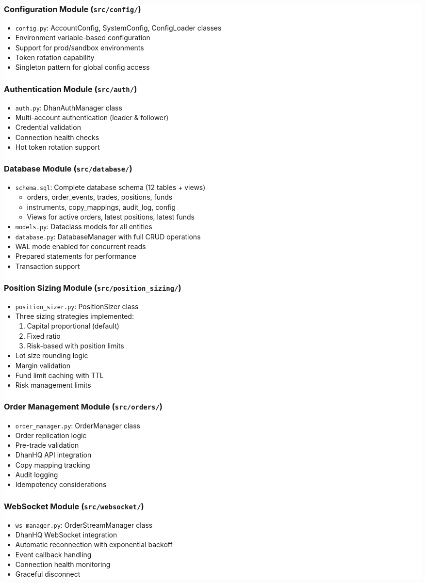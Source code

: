 ### Configuration Module (`src/config/`)
- `config.py`: AccountConfig, SystemConfig, ConfigLoader classes
- Environment variable-based configuration
- Support for prod/sandbox environments
- Token rotation capability
- Singleton pattern for global config access

### Authentication Module (`src/auth/`)
- `auth.py`: DhanAuthManager class
- Multi-account authentication (leader & follower)
- Credential validation
- Connection health checks
- Hot token rotation support

### Database Module (`src/database/`)
- `schema.sql`: Complete database schema (12 tables + views)
  - orders, order_events, trades, positions, funds
  - instruments, copy_mappings, audit_log, config
  - Views for active orders, latest positions, latest funds
- `models.py`: Dataclass models for all entities
- `database.py`: DatabaseManager with full CRUD operations
- WAL mode enabled for concurrent reads
- Prepared statements for performance
- Transaction support

### Position Sizing Module (`src/position_sizing/`)
- `position_sizer.py`: PositionSizer class
- Three sizing strategies implemented:
  1. Capital proportional (default)
  2. Fixed ratio
  3. Risk-based with position limits
- Lot size rounding logic
- Margin validation
- Fund limit caching with TTL
- Risk management limits

### Order Management Module (`src/orders/`)
- `order_manager.py`: OrderManager class
- Order replication logic
- Pre-trade validation
- DhanHQ API integration
- Copy mapping tracking
- Audit logging
- Idempotency considerations

### WebSocket Module (`src/websocket/`)
- `ws_manager.py`: OrderStreamManager class
- DhanHQ WebSocket integration
- Automatic reconnection with exponential backoff
- Event callback handling
- Connection health monitoring
- Graceful disconnect
